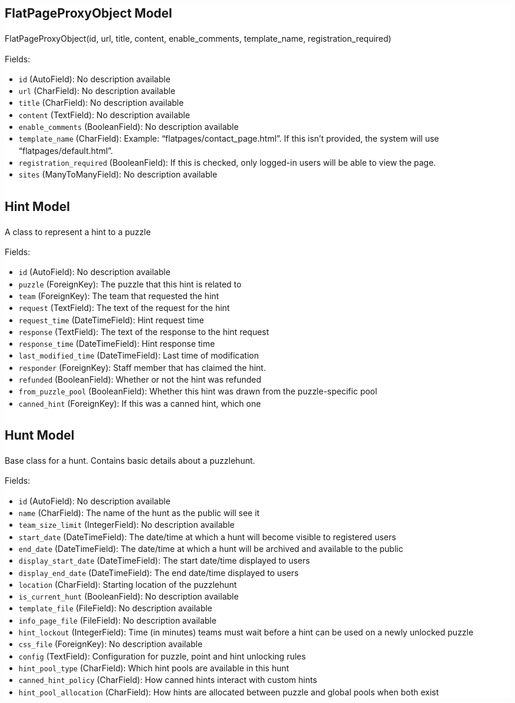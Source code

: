## FlatPageProxyObject Model

FlatPageProxyObject(id, url, title, content, enable_comments, template_name, registration_required)

Fields:
- `id` (AutoField): No description available
- `url` (CharField): No description available
- `title` (CharField): No description available
- `content` (TextField): No description available
- `enable_comments` (BooleanField): No description available
- `template_name` (CharField): Example: “flatpages/contact_page.html”. If this isn’t provided, the system will use “flatpages/default.html”.
- `registration_required` (BooleanField): If this is checked, only logged-in users will be able to view the page.
- `sites` (ManyToManyField): No description available

## Hint Model

A class to represent a hint to a puzzle 

Fields:
- `id` (AutoField): No description available
- `puzzle` (ForeignKey): The puzzle that this hint is related to
- `team` (ForeignKey): The team that requested the hint
- `request` (TextField): The text of the request for the hint
- `request_time` (DateTimeField): Hint request time
- `response` (TextField): The text of the response to the hint request
- `response_time` (DateTimeField): Hint response time
- `last_modified_time` (DateTimeField): Last time of modification
- `responder` (ForeignKey): Staff member that has claimed the hint.
- `refunded` (BooleanField): Whether or not the hint was refunded
- `from_puzzle_pool` (BooleanField): Whether this hint was drawn from the puzzle-specific pool
- `canned_hint` (ForeignKey): If this was a canned hint, which one

## Hunt Model

Base class for a hunt. Contains basic details about a puzzlehunt. 

Fields:
- `id` (AutoField): No description available
- `name` (CharField): The name of the hunt as the public will see it
- `team_size_limit` (IntegerField): No description available
- `start_date` (DateTimeField): The date/time at which a hunt will become visible to registered users
- `end_date` (DateTimeField): The date/time at which a hunt will be archived and available to the public
- `display_start_date` (DateTimeField): The start date/time displayed to users
- `display_end_date` (DateTimeField): The end date/time displayed to users
- `location` (CharField): Starting location of the puzzlehunt
- `is_current_hunt` (BooleanField): No description available
- `template_file` (FileField): No description available
- `info_page_file` (FileField): No description available
- `hint_lockout` (IntegerField): Time (in minutes) teams must wait before a hint can be used on a newly unlocked puzzle
- `css_file` (ForeignKey): No description available
- `config` (TextField): Configuration for puzzle, point and hint unlocking rules
- `hint_pool_type` (CharField): Which hint pools are available in this hunt
- `canned_hint_policy` (CharField): How canned hints interact with custom hints
- `hint_pool_allocation` (CharField): How hints are allocated between puzzle and global pools when both exist
